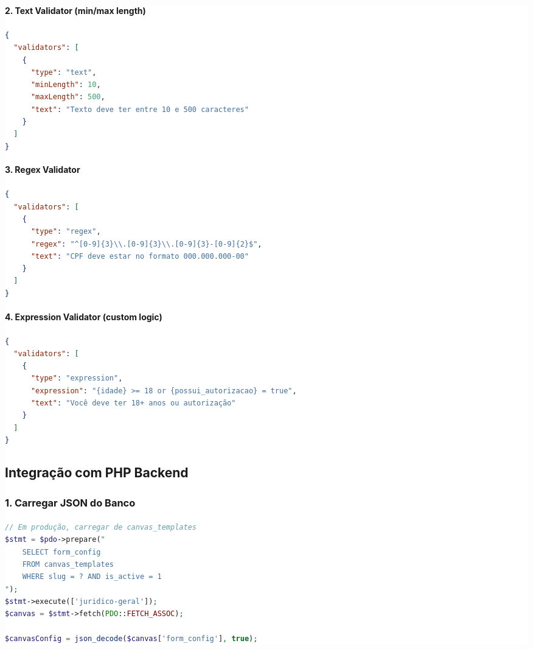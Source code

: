 #### 2. Text Validator (min/max length)

```json
{
  "validators": [
    {
      "type": "text",
      "minLength": 10,
      "maxLength": 500,
      "text": "Texto deve ter entre 10 e 500 caracteres"
    }
  ]
}
```

#### 3. Regex Validator

```json
{
  "validators": [
    {
      "type": "regex",
      "regex": "^[0-9]{3}\\.[0-9]{3}\\.[0-9]{3}-[0-9]{2}$",
      "text": "CPF deve estar no formato 000.000.000-00"
    }
  ]
}
```

#### 4. Expression Validator (custom logic)

```json
{
  "validators": [
    {
      "type": "expression",
      "expression": "{idade} >= 18 or {possui_autorizacao} = true",
      "text": "Você deve ter 18+ anos ou autorização"
    }
  ]
}
```

## Integração com PHP Backend

### 1. Carregar JSON do Banco

```php
// Em produção, carregar de canvas_templates
$stmt = $pdo->prepare("
    SELECT form_config
    FROM canvas_templates
    WHERE slug = ? AND is_active = 1
");
$stmt->execute(['juridico-geral']);
$canvas = $stmt->fetch(PDO::FETCH_ASSOC);

$canvasConfig = json_decode($canvas['form_config'], true);
```
